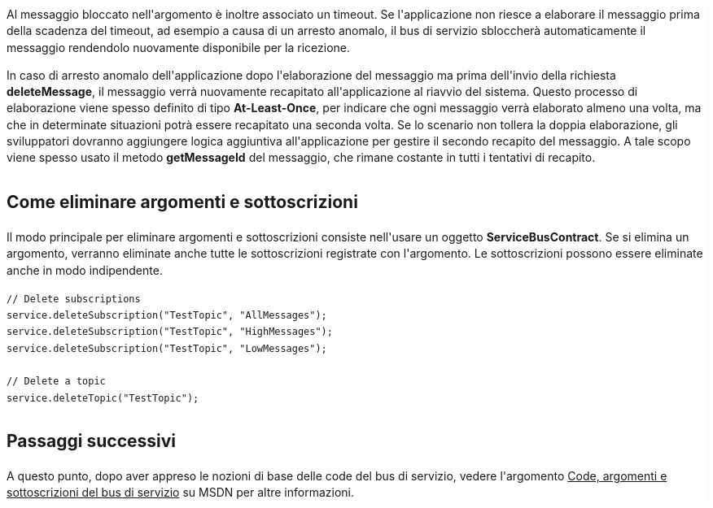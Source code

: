 Al messaggio bloccato nell'argomento è inoltre associato un timeout. Se l'applicazione non riesce a elaborare il messaggio prima della scadenza del timeout, ad esempio a causa di un arresto anomalo, il bus di servizio sbloccherà automaticamente il messaggio rendendolo nuovamente disponibile per la ricezione.

In caso di arresto anomalo dell'applicazione dopo l'elaborazione del messaggio ma prima dell'invio della richiesta **deleteMessage**, il messaggio verrà nuovamente recapitato all'applicazione al riavvio del sistema. Questo processo di elaborazione viene spesso definito di tipo **At-Least-Once**, per indicare che ogni messaggio verrà elaborato almeno una volta, ma che in determinate situazioni potrà essere recapitato una seconda volta. Se lo scenario non tollera la doppia elaborazione, gli sviluppatori dovranno aggiungere logica aggiuntiva all'applicazione per gestire il secondo recapito del messaggio. A tale scopo viene spesso usato il metodo **getMessageId** del messaggio, che rimane costante in tutti i tentativi di recapito.

## Come eliminare argomenti e sottoscrizioni

Il modo principale per eliminare argomenti e sottoscrizioni consiste nell'usare un oggetto **ServiceBusContract**. Se si elimina un argomento, verranno eliminate anche tutte le sottoscrizioni registrate con l'argomento. Le sottoscrizioni possono essere eliminate anche in modo indipendente.

    // Delete subscriptions
    service.deleteSubscription("TestTopic", "AllMessages");
    service.deleteSubscription("TestTopic", "HighMessages");
    service.deleteSubscription("TestTopic", "LowMessages");

    // Delete a topic
	service.deleteTopic("TestTopic");

## Passaggi successivi

A questo punto, dopo aver appreso le nozioni di base delle code del bus di servizio, vedere l'argomento [Code, argomenti e sottoscrizioni del bus di servizio][] su MSDN per altre informazioni.

  [Azure SDK per Java]: http://azure.microsoft.com/develop/java/
  [Informazioni su argomenti e sottoscrizioni del bus di servizio]: #what-are-service-bus-topics
  [Creare uno spazio dei nomi del servizio]: #create-a-service-namespace
  [Recuperare le credenziali di gestione predefinite per lo spazio dei nomi]: #obtain-default-credentials
  [Configurare l'applicazione per l'uso del bus di servizio]: #bkmk_ConfigYourApp
  [Procedura: Creare un argomento]: #bkmk_HowToCreateTopic
  [Procedura: Creare sottoscrizioni]: #bkmk_HowToCreateSubscrip
  [Procedura: Inviare messaggi a un argomento]: #bkmk_HowToSendMsgs
  [Procedura: Ricevere messaggi da una sottoscrizione]: #bkmk_HowToReceiveMsgs
  [Procedura: Gestire arresti anomali e messaggi illeggibili dell'applicazione]: #bkmk_HowToHandleAppCrash
  [Procedura: Eliminare argomenti e sottoscrizioni]: #bkmk_HowToDeleteTopics
  [Passaggi successivi]: #bkmk_NextSteps
  [Diagramma relativo agli argomenti del bus di servizio]: ../../../DevCenter/Java/Media/SvcBusTopics_01_FlowDiagram.jpg
  [Portale di gestione di Azure]: http://manage.windowsazure.com/
  [Schermata nodo bus di servizio]: ../../../DevCenter/dotNet/Media/sb-queues-03.png
  [Creare un nuovo spazio dei nomi ]: ../../../DevCenter/dotNet/Media/sb-queues-04.png
  [Schermata relativa all'elenco degli spazi dei nomi]: ../../../DevCenter/dotNet/Media/sb-queues-05.png
  [Schermata pannello Proprietà]: ../../../DevCenter/dotNet/Media/sb-queues-06.png
  [Schermata Default Key]: ../../../DevCenter/dotNet/Media/sb-queues-07.png
  [Code, argomenti e sottoscrizioni del bus di servizio]: http://msdn.microsoft.com/library/hh367516.aspx


